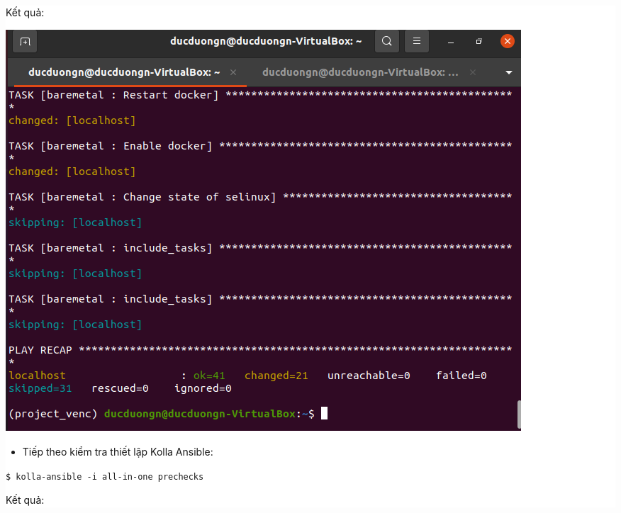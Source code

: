 Kết quả:

![image](img/bootstrap.png)   

- Tiếp theo kiểm tra thiết lập Kolla Ansible:

```
$ kolla-ansible -i all-in-one prechecks   
```

Kết quả:
